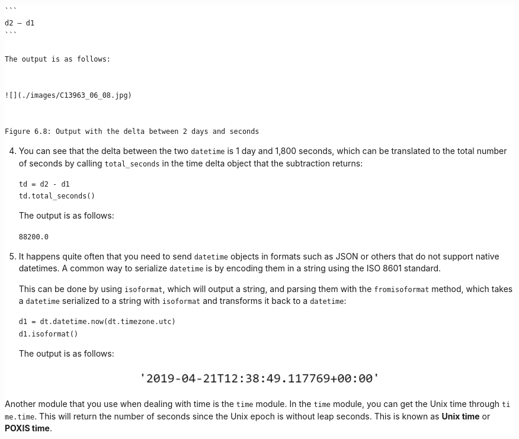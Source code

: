 
    ```
    d2 – d1
    ```

    The output is as follows:

    
    ![](./images/C13963_06_08.jpg)


    Figure 6.8: Output with the delta between 2 days and seconds

4.  You can see that the delta between the two `datetime` is 1
    day and 1,800 seconds, which can be translated to the total number
    of seconds by calling `total_seconds` in the time delta
    object that the subtraction returns:


    ```
    td = d2 - d1
    td.total_seconds()
    ```

    The output is as follows:


    ```
    88200.0
    ```

5.  It happens quite often that you need to send `datetime`
    objects in formats such as JSON or others that do not support native
    datetimes. A common way to serialize `datetime` is by
    encoding them in a string using the ISO 8601 standard.

    This can be done by using `isoformat`, which will output a
    string, and parsing them with the `fromisoformat` method,
    which takes a `datetime` serialized to a string with
    `isoformat` and transforms it back to a
    `datetime`:


    ```
    d1 = dt.datetime.now(dt.timezone.utc)
    d1.isoformat()
    ```

    The output is as follows:

![](./images/C13963_06_09.jpg)


Another module that you use when dealing with time is the
`time` module. In the `time` module, you can get the
Unix time through `time.time`. This will return the number of
seconds since the Unix epoch is without leap seconds. This is known as
**Unix time** or **POXIS time**.
